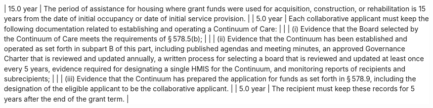 | 15.0 year  | The period of assistance for housing where grant funds were used for acquisition, construction, or rehabilitation is 15 years from the date of initial occupancy or date of initial service provision.                                                                                                                                                                                                                                                                                                                                                                                                                                                                                                                                                                                                                                                                                                             |
| 5.0 year   | Each collaborative applicant must keep the following documentation related to establishing and operating a Continuum of Care:                                                                                                                                                                                                                                                                                                                                                                                                                                                                                                                                                                                                                                                                                                                                                                                      |
|            |                 (i) Evidence that the Board selected by the Continuum of Care meets the requirements of &#167;&#8201;578.5(b);                                                                                                                                                                                                                                                                                                                                                                                                                                                                                                                                                                                                                                                                                                                                                                                     |
|            |                 (ii) Evidence that the Continuum has been established and operated as set forth in subpart B of this part, including published agendas and meeting minutes, an approved Governance Charter that is reviewed and updated annually, a written process for selecting a board that is reviewed and updated at least once every 5 years, evidence required for designating a single HMIS for the Continuum, and monitoring reports of recipients and subrecipients;                                                                                                                                                                                                                                                                                                                                                                                                                                     |
|            |                 (iii) Evidence that the Continuum has prepared the application for funds as set forth in &#167;&#8201;578.9, including the designation of the eligible applicant to be the collaborative applicant.                                                                                                                                                                                                                                                                                                                                                                                                                                                                                                                                                                                                                                                                                                |
| 5.0 year   | The recipient must keep these records for 5 years after the end of the grant term.                                                                                                                                                                                                                                                                                                                                                                                                                                                                                                                                                                                                                                                                                                                                                                                                                                 |